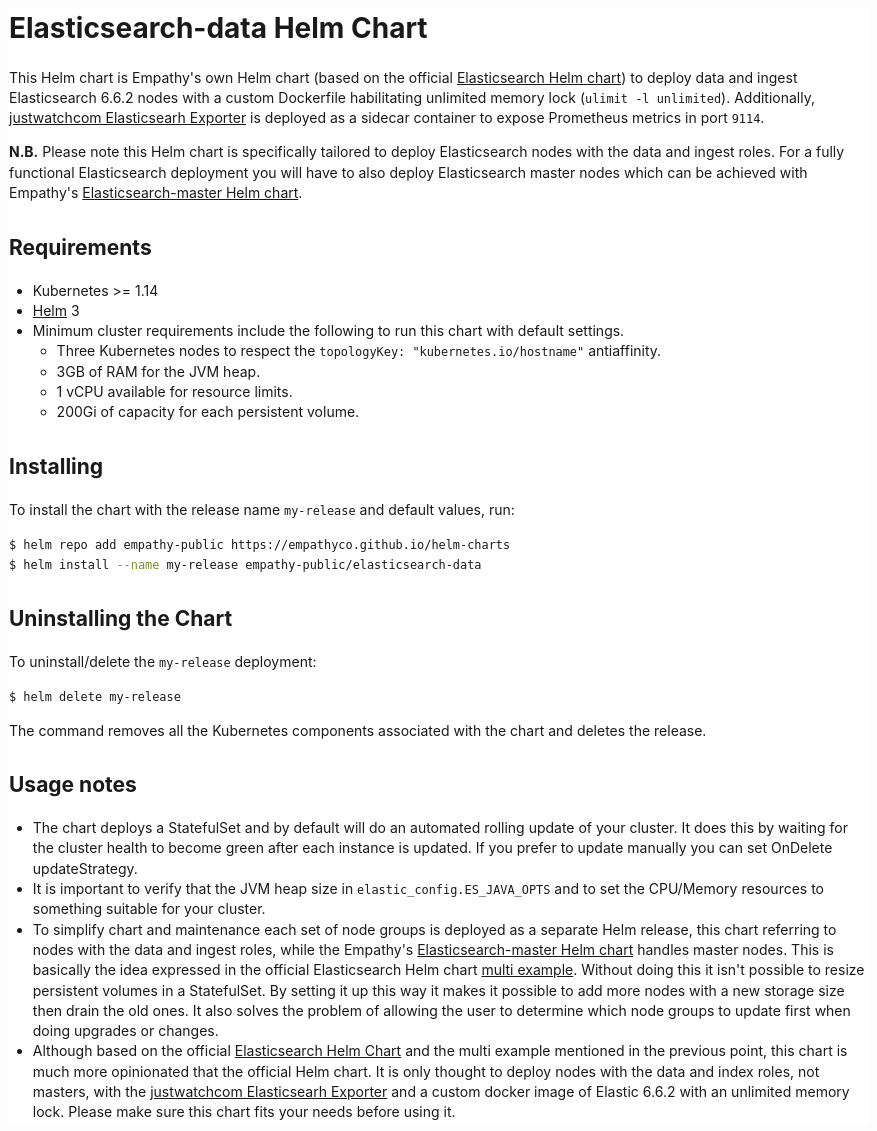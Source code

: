# Elasticsearch-data Helm Chart

This Helm chart is Empathy's own Helm chart (based on the official [Elasticsearch Helm chart](https://github.com/elastic/helm-charts/tree/master/elasticsearch)) to deploy data and ingest Elasticsearch 6.6.2 nodes with a custom Dockerfile habilitating unlimited memory lock (`ulimit -l unlimited`). Additionally, [justwatchcom Elasticsearh Exporter](https://github.com/justwatchcom/elasticsearch_exporter) is deployed as a sidecar container to expose Prometheus metrics in port `9114`.

**N.B.** Please note this Helm chart is specifically tailored to deploy Elasticsearch nodes with the data and ingest roles. For a fully functional Elasticsearch deployment you will have to also deploy Elasticsearch master nodes which can be achieved with Empathy's [Elasticsearch-master Helm chart](../elasticsearch-master).

## Requirements

- Kubernetes >= 1.14
- [Helm](https://helm.sh/) 3
- Minimum cluster requirements include the following to run this chart with default settings.
	- Three Kubernetes nodes to respect the `topologyKey: "kubernetes.io/hostname"` antiaffinity.
	- 3GB of RAM for the JVM heap.
	- 1 vCPU available for resource limits.
	- 200Gi of capacity for each persistent volume.

## Installing

To install the chart with the release name `my-release` and default values, run:

```bash
$ helm repo add empathy-public https://empathyco.github.io/helm-charts
$ helm install --name my-release empathy-public/elasticsearch-data
```

## Uninstalling the Chart

To uninstall/delete the `my-release` deployment:

```bash
$ helm delete my-release
```

The command removes all the Kubernetes components associated with the chart and deletes the release.

## Usage notes

- The chart deploys a StatefulSet and by default will do an automated rolling update of your cluster. It does this by waiting for the cluster health to become green after each instance is updated. If you prefer to update manually you can set OnDelete updateStrategy.
- It is important to verify that the JVM heap size in `elastic_config.ES_JAVA_OPTS` and to set the CPU/Memory resources to something suitable for your cluster.
- To simplify chart and maintenance each set of node groups is deployed as a separate Helm release, this chart referring to nodes with the data and ingest roles, while the Empathy's [Elasticsearch-master Helm chart](../elasticsearch-master) handles master nodes. This is basically the idea expressed in the official Elasticsearch Helm chart [multi example](https://github.com/elastic/helm-charts/tree/master/elasticsearch/examples/multi/). Without doing this it isn't possible to resize persistent volumes in a StatefulSet. By setting it up this way it makes it possible to add more nodes with a new storage size then drain the old ones. It also solves the problem of allowing the user to determine which node groups to update first when doing upgrades or changes.
- Although based on the official [Elasticsearch Helm Chart](https://github.com/elastic/helm-charts/tree/master/elasticsearch) and the multi example mentioned in the previous point, this chart is much more opinionated that the official Helm chart. It is only thought to deploy nodes with the data and index roles, not masters, with the [justwatchcom Elasticsearh Exporter](https://github.com/justwatchcom/elasticsearch_exporter) and a custom docker image of Elastic 6.6.2 with an unlimited memory lock. Please make sure this chart fits your needs before using it.
